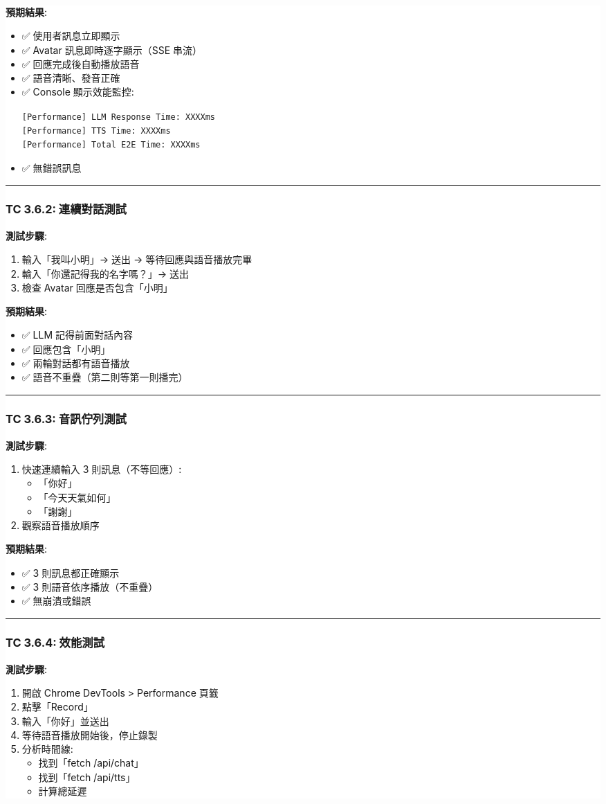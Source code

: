**預期結果**:
- ✅ 使用者訊息立即顯示
- ✅ Avatar 訊息即時逐字顯示（SSE 串流）
- ✅ 回應完成後自動播放語音
- ✅ 語音清晰、發音正確
- ✅ Console 顯示效能監控:
  ```
  [Performance] LLM Response Time: XXXXms
  [Performance] TTS Time: XXXXms
  [Performance] Total E2E Time: XXXXms
  ```
- ✅ 無錯誤訊息

---

### TC 3.6.2: 連續對話測試
**測試步驟**:
1. 輸入「我叫小明」→ 送出 → 等待回應與語音播放完畢
2. 輸入「你還記得我的名字嗎？」→ 送出
3. 檢查 Avatar 回應是否包含「小明」

**預期結果**:
- ✅ LLM 記得前面對話內容
- ✅ 回應包含「小明」
- ✅ 兩輪對話都有語音播放
- ✅ 語音不重疊（第二則等第一則播完）

---

### TC 3.6.3: 音訊佇列測試
**測試步驟**:
1. 快速連續輸入 3 則訊息（不等回應）:
   - 「你好」
   - 「今天天氣如何」
   - 「謝謝」
2. 觀察語音播放順序

**預期結果**:
- ✅ 3 則訊息都正確顯示
- ✅ 3 則語音依序播放（不重疊）
- ✅ 無崩潰或錯誤

---

### TC 3.6.4: 效能測試
**測試步驟**:
1. 開啟 Chrome DevTools > Performance 頁籤
2. 點擊「Record」
3. 輸入「你好」並送出
4. 等待語音播放開始後，停止錄製
5. 分析時間線:
   - 找到「fetch /api/chat」
   - 找到「fetch /api/tts」
   - 計算總延遲
